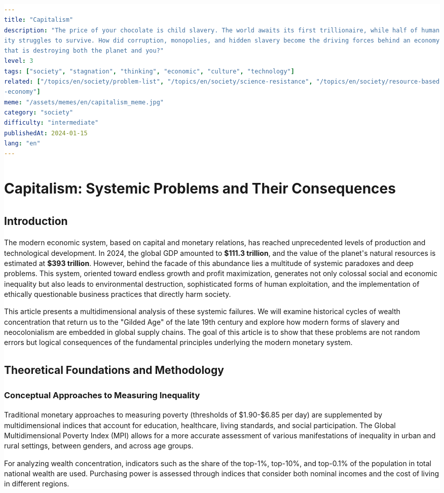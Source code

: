 ```yaml
---
title: "Capitalism"
description: "The price of your chocolate is child slavery. The world awaits its first trillionaire, while half of humanity struggles to survive. How did corruption, monopolies, and hidden slavery become the driving forces behind an economy that is destroying both the planet and you?"
level: 3
tags: ["society", "stagnation", "thinking", "economic", "culture", "technology"]
related: ["/topics/en/society/problem-list", "/topics/en/society/science-resistance", "/topics/en/society/resource-based-economy"]
meme: "/assets/memes/en/capitalism_meme.jpg"
category: "society"
difficulty: "intermediate"
publishedAt: 2024-01-15
lang: "en"
---
```


# Capitalism: Systemic Problems and Their Consequences

## Introduction

The modern economic system, based on capital and monetary relations, has reached unprecedented levels of production and technological development. In 2024, the global GDP amounted to **\$111.3 trillion**, and the value of the planet's natural resources is estimated at **\$393 trillion**. However, behind the facade of this abundance lies a multitude of systemic paradoxes and deep problems. This system, oriented toward endless growth and profit maximization, generates not only colossal social and economic inequality but also leads to environmental destruction, sophisticated forms of human exploitation, and the implementation of ethically questionable business practices that directly harm society.

This article presents a multidimensional analysis of these systemic failures. We will examine historical cycles of wealth concentration that return us to the "Gilded Age" of the late 19th century and explore how modern forms of slavery and neocolonialism are embedded in global supply chains. The goal of this article is to show that these problems are not random errors but logical consequences of the fundamental principles underlying the modern monetary system.

## Theoretical Foundations and Methodology

### Conceptual Approaches to Measuring Inequality

Traditional monetary approaches to measuring poverty (thresholds of \$1.90-\$6.85 per day) are supplemented by multidimensional indices that account for education, healthcare, living standards, and social participation. The Global Multidimensional Poverty Index (MPI) allows for a more accurate assessment of various manifestations of inequality in urban and rural settings, between genders, and across age groups.

For analyzing wealth concentration, indicators such as the share of the top-1%, top-10%, and top-0.1% of the population in total national wealth are used. Purchasing power is assessed through indices that consider both nominal incomes and the cost of living in different regions.
